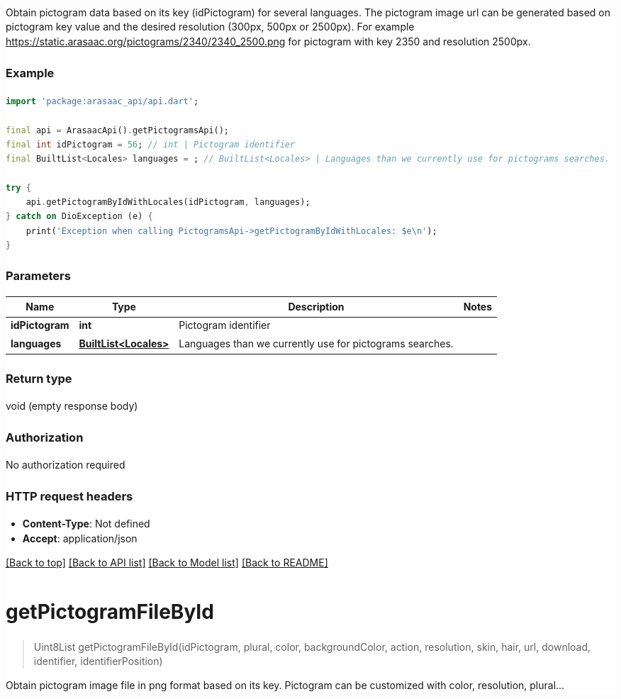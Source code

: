 

Obtain pictogram data based on its key (idPictogram) for several languages. The pictogram image url can be generated based on pictogram key value and the desired resolution (300px, 500px or 2500px). For example https://static.arasaac.org/pictograms/2340/2340_2500.png for pictogram with key 2350 and resolution 2500px.

### Example
```dart
import 'package:arasaac_api/api.dart';

final api = ArasaacApi().getPictogramsApi();
final int idPictogram = 56; // int | Pictogram identifier
final BuiltList<Locales> languages = ; // BuiltList<Locales> | Languages than we currently use for pictograms searches.

try {
    api.getPictogramByIdWithLocales(idPictogram, languages);
} catch on DioException (e) {
    print('Exception when calling PictogramsApi->getPictogramByIdWithLocales: $e\n');
}
```

### Parameters

Name | Type | Description  | Notes
------------- | ------------- | ------------- | -------------
 **idPictogram** | **int**| Pictogram identifier | 
 **languages** | [**BuiltList&lt;Locales&gt;**](Locales.md)| Languages than we currently use for pictograms searches. | 

### Return type

void (empty response body)

### Authorization

No authorization required

### HTTP request headers

 - **Content-Type**: Not defined
 - **Accept**: application/json

[[Back to top]](#) [[Back to API list]](../README.md#documentation-for-api-endpoints) [[Back to Model list]](../README.md#documentation-for-models) [[Back to README]](../README.md)

# **getPictogramFileById**
> Uint8List getPictogramFileById(idPictogram, plural, color, backgroundColor, action, resolution, skin, hair, url, download, identifier, identifierPosition)



Obtain pictogram image file in png format based on its key. Pictogram can be customized with color, resolution, plural...
